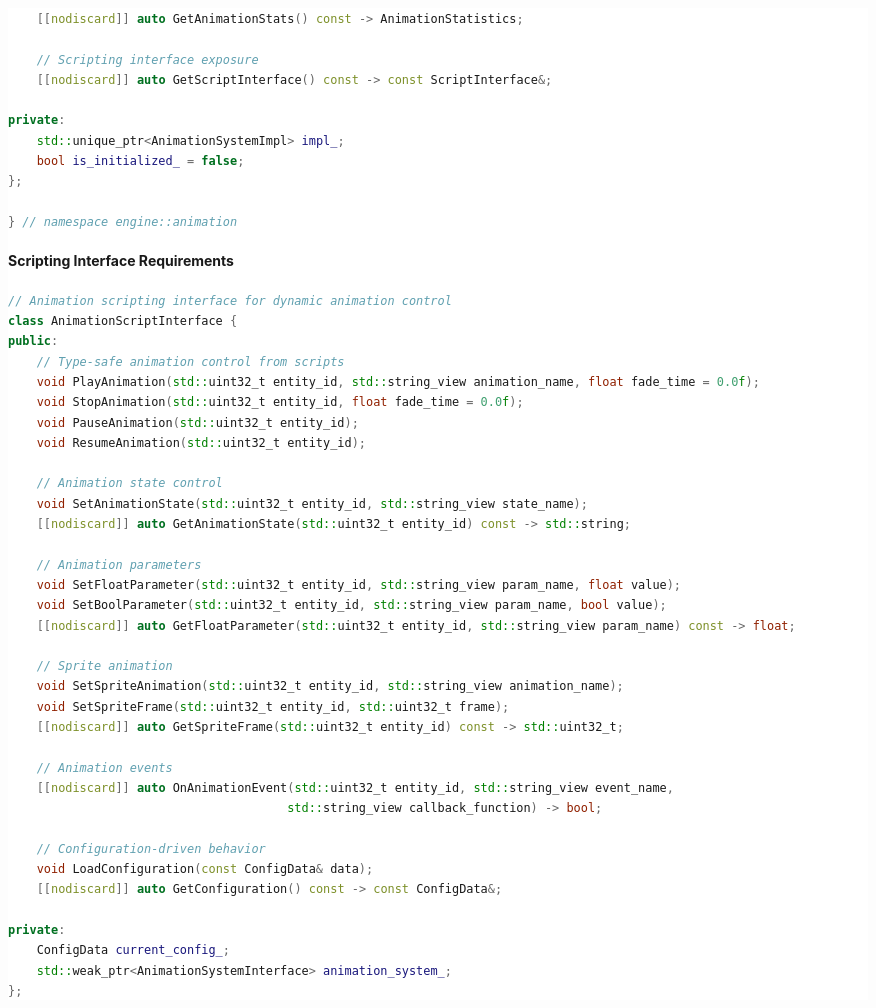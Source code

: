 ```cpp
    [[nodiscard]] auto GetAnimationStats() const -> AnimationStatistics;
    
    // Scripting interface exposure
    [[nodiscard]] auto GetScriptInterface() const -> const ScriptInterface&;

private:
    std::unique_ptr<AnimationSystemImpl> impl_;
    bool is_initialized_ = false;
};

} // namespace engine::animation
```

#### Scripting Interface Requirements

```cpp
// Animation scripting interface for dynamic animation control
class AnimationScriptInterface {
public:
    // Type-safe animation control from scripts
    void PlayAnimation(std::uint32_t entity_id, std::string_view animation_name, float fade_time = 0.0f);
    void StopAnimation(std::uint32_t entity_id, float fade_time = 0.0f);
    void PauseAnimation(std::uint32_t entity_id);
    void ResumeAnimation(std::uint32_t entity_id);
    
    // Animation state control
    void SetAnimationState(std::uint32_t entity_id, std::string_view state_name);
    [[nodiscard]] auto GetAnimationState(std::uint32_t entity_id) const -> std::string;
    
    // Animation parameters
    void SetFloatParameter(std::uint32_t entity_id, std::string_view param_name, float value);
    void SetBoolParameter(std::uint32_t entity_id, std::string_view param_name, bool value);
    [[nodiscard]] auto GetFloatParameter(std::uint32_t entity_id, std::string_view param_name) const -> float;
    
    // Sprite animation
    void SetSpriteAnimation(std::uint32_t entity_id, std::string_view animation_name);
    void SetSpriteFrame(std::uint32_t entity_id, std::uint32_t frame);
    [[nodiscard]] auto GetSpriteFrame(std::uint32_t entity_id) const -> std::uint32_t;
    
    // Animation events
    [[nodiscard]] auto OnAnimationEvent(std::uint32_t entity_id, std::string_view event_name,
                                       std::string_view callback_function) -> bool;
    
    // Configuration-driven behavior
    void LoadConfiguration(const ConfigData& data);
    [[nodiscard]] auto GetConfiguration() const -> const ConfigData&;

private:
    ConfigData current_config_;
    std::weak_ptr<AnimationSystemInterface> animation_system_;
};
```
